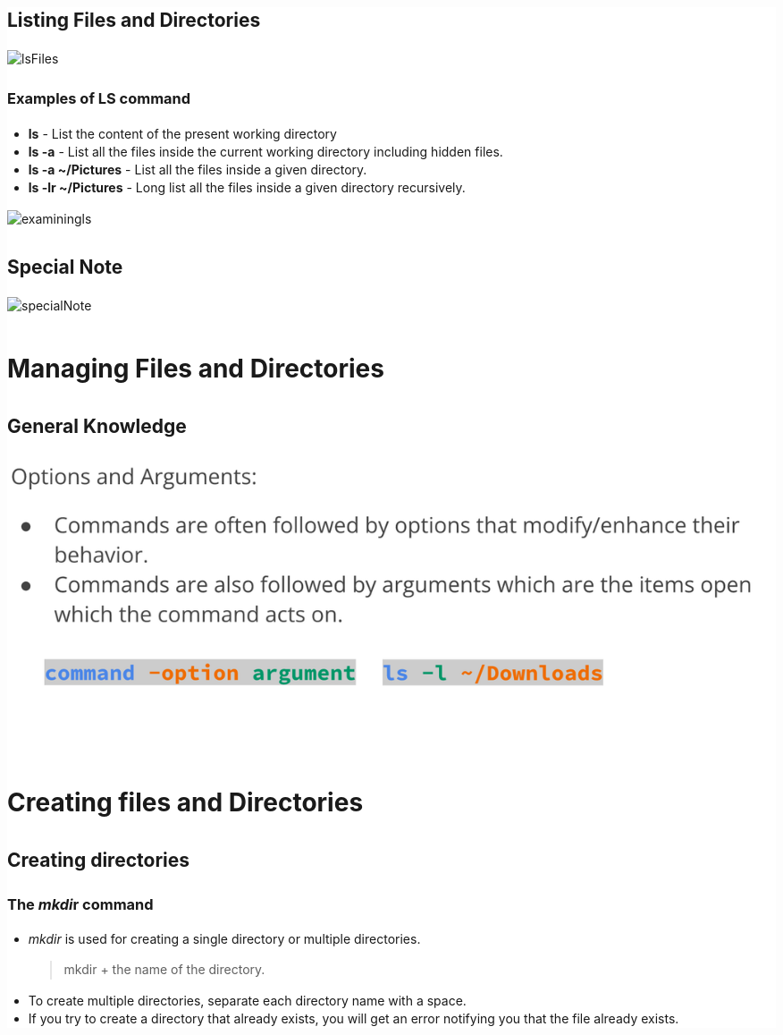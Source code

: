 ## Listing Files and Directories
![lsFiles](../notes/imgs/lsFiles.png)

### Examples of LS command
  * **ls** - List the content of the present working directory
  * **ls -a** - List all the files inside the current working directory including hidden files.
  * **ls -a ~/Pictures** - List all the files inside a given directory.
  * **ls -lr ~/Pictures** - Long list all the files inside a given directory recursively.

![examiningls](../notes/imgs/examinels.png)

## Special Note
![specialNote](../notes/imgs/specialNote.png)


# Managing Files and Directories
## General Knowledge
![genKnow](../notes/imgs4/genKnow.png)

# Creating files and Directories
## Creating directories 
### The *mkdi*r command
   *  *mkdir* is used for creating a single directory or multiple directories.
      > mkdir + the name of the directory.
   * To create multiple directories, separate each directory name with a space.
   * If you try to create a directory that already exists, you will get an error notifying you that the file already exists.
